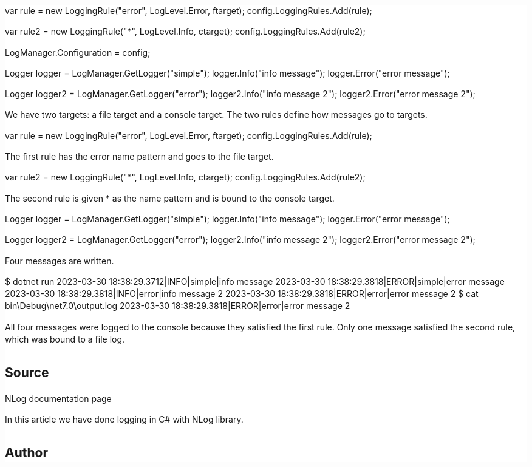 var rule = new LoggingRule("error", LogLevel.Error, ftarget);
config.LoggingRules.Add(rule);

var rule2 = new LoggingRule("*", LogLevel.Info, ctarget);
config.LoggingRules.Add(rule2);

LogManager.Configuration = config;

Logger logger = LogManager.GetLogger("simple");
logger.Info("info message");
logger.Error("error message");

Logger logger2 = LogManager.GetLogger("error");
logger2.Info("info message 2");
logger2.Error("error message 2");

We have two targets: a file target and a console target. The two rules define 
how messages go to targets.

var rule = new LoggingRule("error", LogLevel.Error, ftarget);
config.LoggingRules.Add(rule);

The first rule has the error name pattern and goes to the file target.

var rule2 = new LoggingRule("*", LogLevel.Info, ctarget);
config.LoggingRules.Add(rule2);

The second rule is given * as the name pattern and is bound to the console
target.

Logger logger = LogManager.GetLogger("simple");
logger.Info("info message");
logger.Error("error message");

Logger logger2 = LogManager.GetLogger("error");
logger2.Info("info message 2");
logger2.Error("error message 2");

Four messages are written.

$ dotnet run 
2023-03-30 18:38:29.3712|INFO|simple|info message
2023-03-30 18:38:29.3818|ERROR|simple|error message
2023-03-30 18:38:29.3818|INFO|error|info message 2
2023-03-30 18:38:29.3818|ERROR|error|error message 2
$ cat bin\Debug\net7.0\output.log
2023-03-30 18:38:29.3818|ERROR|error|error message 2

All four messages were logged to the console because they satisfied the first
rule. Only one message satisfied the second rule, which was bound to a file log.

## Source

[NLog documentation page](https://github.com/nlog/nlog/wiki)

In this article we have done logging in C# with NLog library.

## Author
